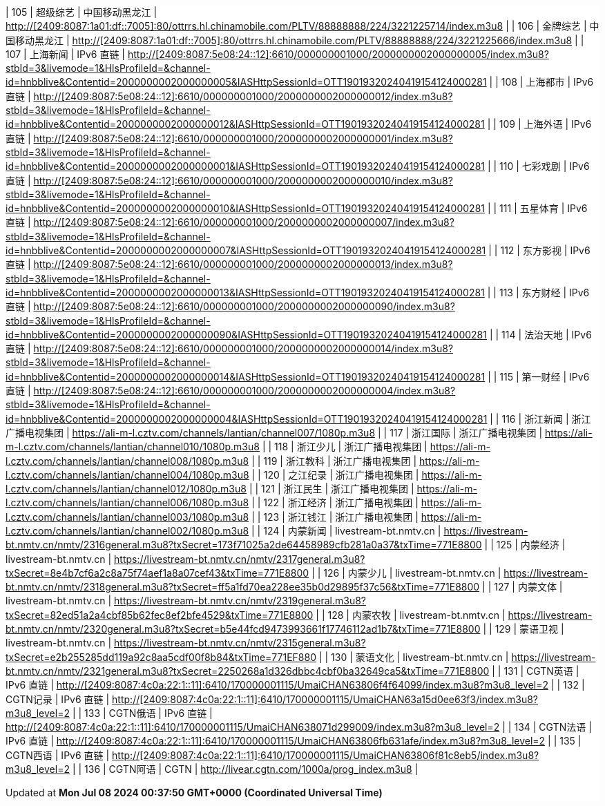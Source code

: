 | 105 | 超级综艺 | 中国移动黑龙江 | <http://[2409:8087:1a01:df::7005]:80/ottrrs.hl.chinamobile.com/PLTV/88888888/224/3221225714/index.m3u8> |
| 106 | 金牌综艺 | 中国移动黑龙江 | <http://[2409:8087:1a01:df::7005]:80/ottrrs.hl.chinamobile.com/PLTV/88888888/224/3221225666/index.m3u8> |
| 107 | 上海新闻 | IPv6 直链 | <http://[2409:8087:5e08:24::12]:6610/000000001000/2000000002000000005/index.m3u8?stbId=3&livemode=1&HlsProfileId=&channel-id=hnbblive&Contentid=2000000002000000005&IASHttpSessionId=OTT19019320240419154124000281> |
| 108 | 上海都市 | IPv6 直链 | <http://[2409:8087:5e08:24::12]:6610/000000001000/2000000002000000012/index.m3u8?stbId=3&livemode=1&HlsProfileId=&channel-id=hnbblive&Contentid=2000000002000000012&IASHttpSessionId=OTT19019320240419154124000281> |
| 109 | 上海外语 | IPv6 直链 | <http://[2409:8087:5e08:24::12]:6610/000000001000/2000000002000000001/index.m3u8?stbId=3&livemode=1&HlsProfileId=&channel-id=hnbblive&Contentid=2000000002000000001&IASHttpSessionId=OTT19019320240419154124000281> |
| 110 | 七彩戏剧 | IPv6 直链 | <http://[2409:8087:5e08:24::12]:6610/000000001000/2000000002000000010/index.m3u8?stbId=3&livemode=1&HlsProfileId=&channel-id=hnbblive&Contentid=2000000002000000010&IASHttpSessionId=OTT19019320240419154124000281> |
| 111 | 五星体育 | IPv6 直链 | <http://[2409:8087:5e08:24::12]:6610/000000001000/2000000002000000007/index.m3u8?stbId=3&livemode=1&HlsProfileId=&channel-id=hnbblive&Contentid=2000000002000000007&IASHttpSessionId=OTT19019320240419154124000281> |
| 112 | 东方影视 | IPv6 直链 | <http://[2409:8087:5e08:24::12]:6610/000000001000/2000000002000000013/index.m3u8?stbId=3&livemode=1&HlsProfileId=&channel-id=hnbblive&Contentid=2000000002000000013&IASHttpSessionId=OTT19019320240419154124000281> |
| 113 | 东方财经 | IPv6 直链 | <http://[2409:8087:5e08:24::12]:6610/000000001000/2000000002000000090/index.m3u8?stbId=3&livemode=1&HlsProfileId=&channel-id=hnbblive&Contentid=2000000002000000090&IASHttpSessionId=OTT19019320240419154124000281> |
| 114 | 法治天地 | IPv6 直链 | <http://[2409:8087:5e08:24::12]:6610/000000001000/2000000002000000014/index.m3u8?stbId=3&livemode=1&HlsProfileId=&channel-id=hnbblive&Contentid=2000000002000000014&IASHttpSessionId=OTT19019320240419154124000281> |
| 115 | 第一财经 | IPv6 直链 | <http://[2409:8087:5e08:24::12]:6610/000000001000/2000000002000000004/index.m3u8?stbId=3&livemode=1&HlsProfileId=&channel-id=hnbblive&Contentid=2000000002000000004&IASHttpSessionId=OTT19019320240419154124000281> |
| 116 | 浙江新闻 | 浙江广播电视集团 | <https://ali-m-l.cztv.com/channels/lantian/channel007/1080p.m3u8> |
| 117 | 浙江国际 | 浙江广播电视集团 | <https://ali-m-l.cztv.com/channels/lantian/channel010/1080p.m3u8> |
| 118 | 浙江少儿 | 浙江广播电视集团 | <https://ali-m-l.cztv.com/channels/lantian/channel008/1080p.m3u8> |
| 119 | 浙江教科 | 浙江广播电视集团 | <https://ali-m-l.cztv.com/channels/lantian/channel004/1080p.m3u8> |
| 120 | 之江纪录 | 浙江广播电视集团 | <https://ali-m-l.cztv.com/channels/lantian/channel012/1080p.m3u8> |
| 121 | 浙江民生 | 浙江广播电视集团 | <https://ali-m-l.cztv.com/channels/lantian/channel006/1080p.m3u8> |
| 122 | 浙江经济 | 浙江广播电视集团 | <https://ali-m-l.cztv.com/channels/lantian/channel003/1080p.m3u8> |
| 123 | 浙江钱江 | 浙江广播电视集团 | <https://ali-m-l.cztv.com/channels/lantian/channel002/1080p.m3u8> |
| 124 | 内蒙新闻 | livestream-bt.nmtv.cn | <https://livestream-bt.nmtv.cn/nmtv/2316general.m3u8?txSecret=173f71025a2de64458989cfb281a0a37&txTime=771E8800> |
| 125 | 内蒙经济 | livestream-bt.nmtv.cn | <https://livestream-bt.nmtv.cn/nmtv/2317general.m3u8?txSecret=8e4b7cf6a2c8a75f74aef1a8a07cef43&txTime=771E8800> |
| 126 | 内蒙少儿 | livestream-bt.nmtv.cn | <https://livestream-bt.nmtv.cn/nmtv/2318general.m3u8?txSecret=ff5a1fd70ea228ee35b0d29895f37c56&txTime=771E8800> |
| 127 | 内蒙文体 | livestream-bt.nmtv.cn | <https://livestream-bt.nmtv.cn/nmtv/2319general.m3u8?txSecret=82ed51a2a4cbf85b62fec8ef2bfe4529&txTime=771E8800> |
| 128 | 内蒙农牧 | livestream-bt.nmtv.cn | <https://livestream-bt.nmtv.cn/nmtv/2320general.m3u8?txSecret=b5e44fcd9473993661f17746112ad1b7&txTime=771E8800> |
| 129 | 蒙语卫视 | livestream-bt.nmtv.cn | <https://livestream-bt.nmtv.cn/nmtv/2315general.m3u8?txSecret=e2b255285dd119a92c8aa5cdf00f8b84&txTime=771EF880> |
| 130 | 蒙语文化 | livestream-bt.nmtv.cn | <https://livestream-bt.nmtv.cn/nmtv/2321general.m3u8?txSecret=2250268a1d326dbbc4cbf0ba32649ca5&txTime=771E8800> |
| 131 | CGTN英语 | IPv6 直链 | <http://[2409:8087:4c0a:22:1::11]:6410/170000001115/UmaiCHAN63806f4f64099/index.m3u8?m3u8_level=2> |
| 132 | CGTN记录 | IPv6 直链 | <http://[2409:8087:4c0a:22:1::11]:6410/170000001115/UmaiCHAN63a15d0ee63f3/index.m3u8?m3u8_level=2> |
| 133 | CGTN俄语 | IPv6 直链 | <http://[2409:8087:4c0a:22:1::11]:6410/170000001115/UmaiCHAN638071d299009/index.m3u8?m3u8_level=2> |
| 134 | CGTN法语 | IPv6 直链 | <http://[2409:8087:4c0a:22:1::11]:6410/170000001115/UmaiCHAN63806fb631afe/index.m3u8?m3u8_level=2> |
| 135 | CGTN西语 | IPv6 直链 | <http://[2409:8087:4c0a:22:1::11]:6410/170000001115/UmaiCHAN63806f81c8eb5/index.m3u8?m3u8_level=2> |
| 136 | CGTN阿语 | CGTN | <http://livear.cgtn.com/1000a/prog_index.m3u8> |

Updated at **Mon Jul 08 2024 00:37:50 GMT+0000 (Coordinated Universal Time)**
